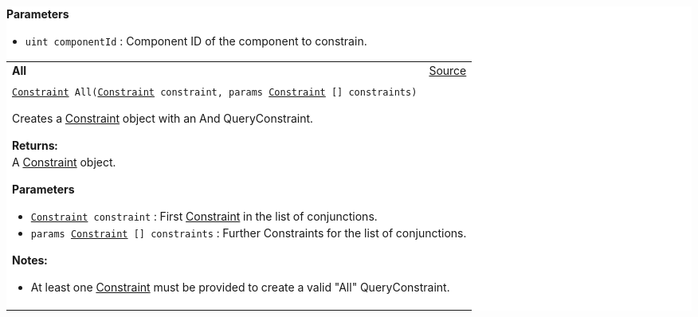 </p>

<b>Parameters</b>

<ul>
<li><code>uint componentId</code> : Component ID of the component to constrain. </li>
</ul>





</td>
    </tr>
</table>


<table width="100%">
    <tr>
        <td style="border-right:none"><a id="all-constraint-params-constraint"></a><b>All</b></td>
        <td style="border-left:none; text-align:right"><a href="https://www.github.com/spatialos/gdk-for-unity/blob/15bb5eac/workers/unity/Packages/io.improbable.gdk.querybasedinteresthelper/Constraint.cs/#L332">Source</a></td>
    </tr>
    <tr>
        <td colspan="2">
<code><a href="{{urlRoot}}/api/query-based-interest/constraint">Constraint</a> All(<a href="{{urlRoot}}/api/query-based-interest/constraint">Constraint</a> constraint, params <a href="{{urlRoot}}/api/query-based-interest/constraint">Constraint</a> [] constraints)</code></p>
Creates a <a href="{{urlRoot}}/api/query-based-interest/constraint">Constraint</a> object with an And QueryConstraint. 
</p><b>Returns:</b></br>A <a href="{{urlRoot}}/api/query-based-interest/constraint">Constraint</a> object. 

</p>

<b>Parameters</b>

<ul>
<li><code><a href="{{urlRoot}}/api/query-based-interest/constraint">Constraint</a> constraint</code> : First <a href="{{urlRoot}}/api/query-based-interest/constraint">Constraint</a> in the list of conjunctions. </li>
<li><code>params <a href="{{urlRoot}}/api/query-based-interest/constraint">Constraint</a> [] constraints</code> : Further Constraints for the list of conjunctions. </li>
</ul>



</p>

<b>Notes:</b>

<ul>
<li>At least one <a href="{{urlRoot}}/api/query-based-interest/constraint">Constraint</a> must be provided to create a valid "All" QueryConstraint. </li>
</ul>




</td>
    </tr>
</table>
